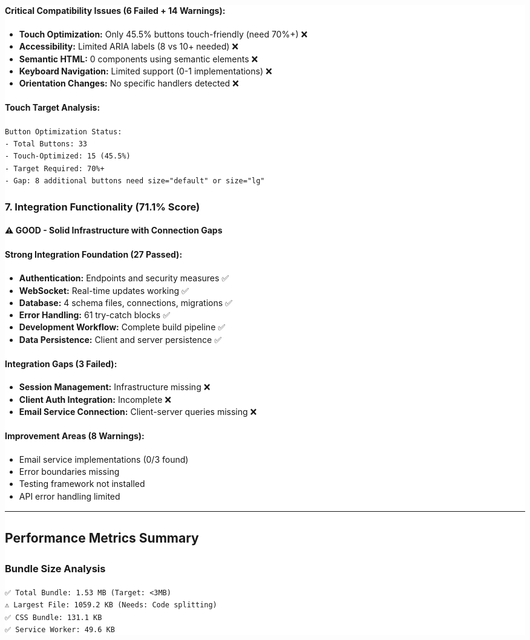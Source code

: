 #### Critical Compatibility Issues (6 Failed + 14 Warnings):
- **Touch Optimization:** Only 45.5% buttons touch-friendly (need 70%+) ❌
- **Accessibility:** Limited ARIA labels (8 vs 10+ needed) ❌
- **Semantic HTML:** 0 components using semantic elements ❌
- **Keyboard Navigation:** Limited support (0-1 implementations) ❌
- **Orientation Changes:** No specific handlers detected ❌

#### Touch Target Analysis:
```
Button Optimization Status:
- Total Buttons: 33
- Touch-Optimized: 15 (45.5%)
- Target Required: 70%+
- Gap: 8 additional buttons need size="default" or size="lg"
```

### 7. Integration Functionality (71.1% Score)

**⚠️ GOOD - Solid Infrastructure with Connection Gaps**

#### Strong Integration Foundation (27 Passed):
- **Authentication:** Endpoints and security measures ✅
- **WebSocket:** Real-time updates working ✅
- **Database:** 4 schema files, connections, migrations ✅
- **Error Handling:** 61 try-catch blocks ✅
- **Development Workflow:** Complete build pipeline ✅
- **Data Persistence:** Client and server persistence ✅

#### Integration Gaps (3 Failed):
- **Session Management:** Infrastructure missing ❌
- **Client Auth Integration:** Incomplete ❌
- **Email Service Connection:** Client-server queries missing ❌

#### Improvement Areas (8 Warnings):
- Email service implementations (0/3 found)
- Error boundaries missing
- Testing framework not installed
- API error handling limited

---

## Performance Metrics Summary

### Bundle Size Analysis
```
✅ Total Bundle: 1.53 MB (Target: <3MB)
⚠️ Largest File: 1059.2 KB (Needs: Code splitting)
✅ CSS Bundle: 131.1 KB
✅ Service Worker: 49.6 KB
```

